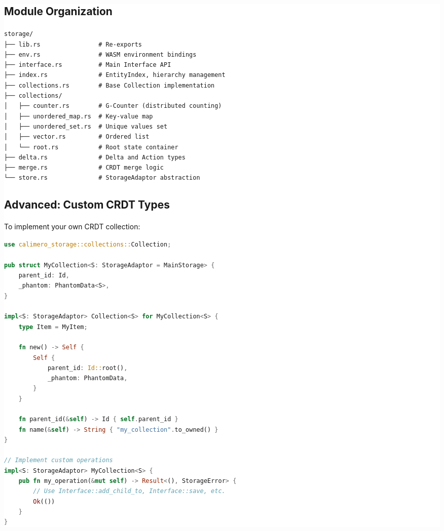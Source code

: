 ```rust
```

## Module Organization

```
storage/
├── lib.rs                # Re-exports
├── env.rs                # WASM environment bindings
├── interface.rs          # Main Interface API
├── index.rs              # EntityIndex, hierarchy management
├── collections.rs        # Base Collection implementation
├── collections/
│   ├── counter.rs        # G-Counter (distributed counting)
│   ├── unordered_map.rs  # Key-value map
│   ├── unordered_set.rs  # Unique values set
│   ├── vector.rs         # Ordered list
│   └── root.rs           # Root state container
├── delta.rs              # Delta and Action types
├── merge.rs              # CRDT merge logic
└── store.rs              # StorageAdaptor abstraction
```

## Advanced: Custom CRDT Types

To implement your own CRDT collection:

```rust
use calimero_storage::collections::Collection;

pub struct MyCollection<S: StorageAdaptor = MainStorage> {
    parent_id: Id,
    _phantom: PhantomData<S>,
}

impl<S: StorageAdaptor> Collection<S> for MyCollection<S> {
    type Item = MyItem;
    
    fn new() -> Self {
        Self {
            parent_id: Id::root(),
            _phantom: PhantomData,
        }
    }
    
    fn parent_id(&self) -> Id { self.parent_id }
    fn name(&self) -> String { "my_collection".to_owned() }
}

// Implement custom operations
impl<S: StorageAdaptor> MyCollection<S> {
    pub fn my_operation(&mut self) -> Result<(), StorageError> {
        // Use Interface::add_child_to, Interface::save, etc.
        Ok(())
    }
}
```
